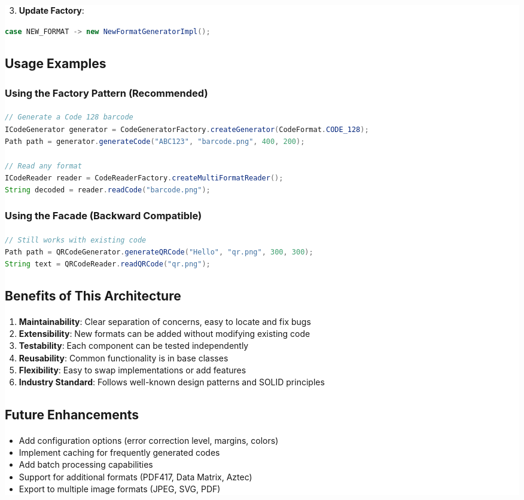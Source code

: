 3. **Update Factory**:
```java
case NEW_FORMAT -> new NewFormatGeneratorImpl();
```

## Usage Examples

### Using the Factory Pattern (Recommended)
```java
// Generate a Code 128 barcode
ICodeGenerator generator = CodeGeneratorFactory.createGenerator(CodeFormat.CODE_128);
Path path = generator.generateCode("ABC123", "barcode.png", 400, 200);

// Read any format
ICodeReader reader = CodeReaderFactory.createMultiFormatReader();
String decoded = reader.readCode("barcode.png");
```

### Using the Facade (Backward Compatible)
```java
// Still works with existing code
Path path = QRCodeGenerator.generateQRCode("Hello", "qr.png", 300, 300);
String text = QRCodeReader.readQRCode("qr.png");
```

## Benefits of This Architecture

1. **Maintainability**: Clear separation of concerns, easy to locate and fix bugs
2. **Extensibility**: New formats can be added without modifying existing code
3. **Testability**: Each component can be tested independently
4. **Reusability**: Common functionality is in base classes
5. **Flexibility**: Easy to swap implementations or add features
6. **Industry Standard**: Follows well-known design patterns and SOLID principles

## Future Enhancements

- Add configuration options (error correction level, margins, colors)
- Implement caching for frequently generated codes
- Add batch processing capabilities
- Support for additional formats (PDF417, Data Matrix, Aztec)
- Export to multiple image formats (JPEG, SVG, PDF)
